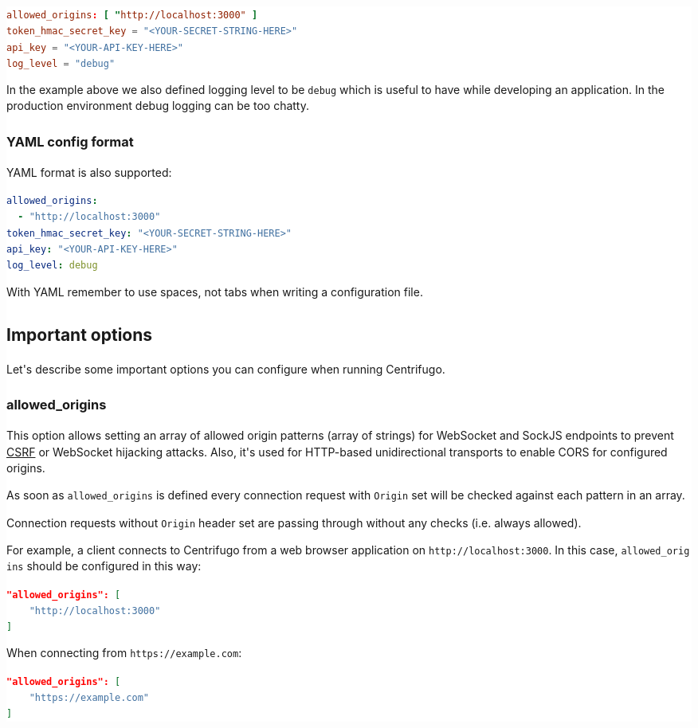 ```toml title="config.toml"
allowed_origins: [ "http://localhost:3000" ]
token_hmac_secret_key = "<YOUR-SECRET-STRING-HERE>"
api_key = "<YOUR-API-KEY-HERE>"
log_level = "debug"
```

In the example above we also defined logging level to be `debug` which is useful to have while developing an application. In the production environment debug logging can be too chatty.

### YAML config format

YAML format is also supported:

```yaml title="config.yaml"
allowed_origins:
  - "http://localhost:3000"
token_hmac_secret_key: "<YOUR-SECRET-STRING-HERE>"
api_key: "<YOUR-API-KEY-HERE>"
log_level: debug
```

With YAML remember to use spaces, not tabs when writing a configuration file.

## Important options

Let's describe some important options you can configure when running Centrifugo.

### allowed_origins

This option allows setting an array of allowed origin patterns (array of strings) for WebSocket and SockJS endpoints to prevent [CSRF](https://en.wikipedia.org/wiki/Cross-site_request_forgery) or WebSocket hijacking attacks. Also, it's used for HTTP-based unidirectional transports to enable CORS for configured origins.

As soon as `allowed_origins` is defined every connection request with `Origin` set will be checked against each pattern in an array.

Connection requests without `Origin` header set are passing through without any checks (i.e. always allowed).

For example, a client connects to Centrifugo from a web browser application on `http://localhost:3000`. In this case, `allowed_origins` should be configured in this way:

```json
"allowed_origins": [
    "http://localhost:3000"
]
```

When connecting from `https://example.com`:

```json
"allowed_origins": [
    "https://example.com"
]
```
